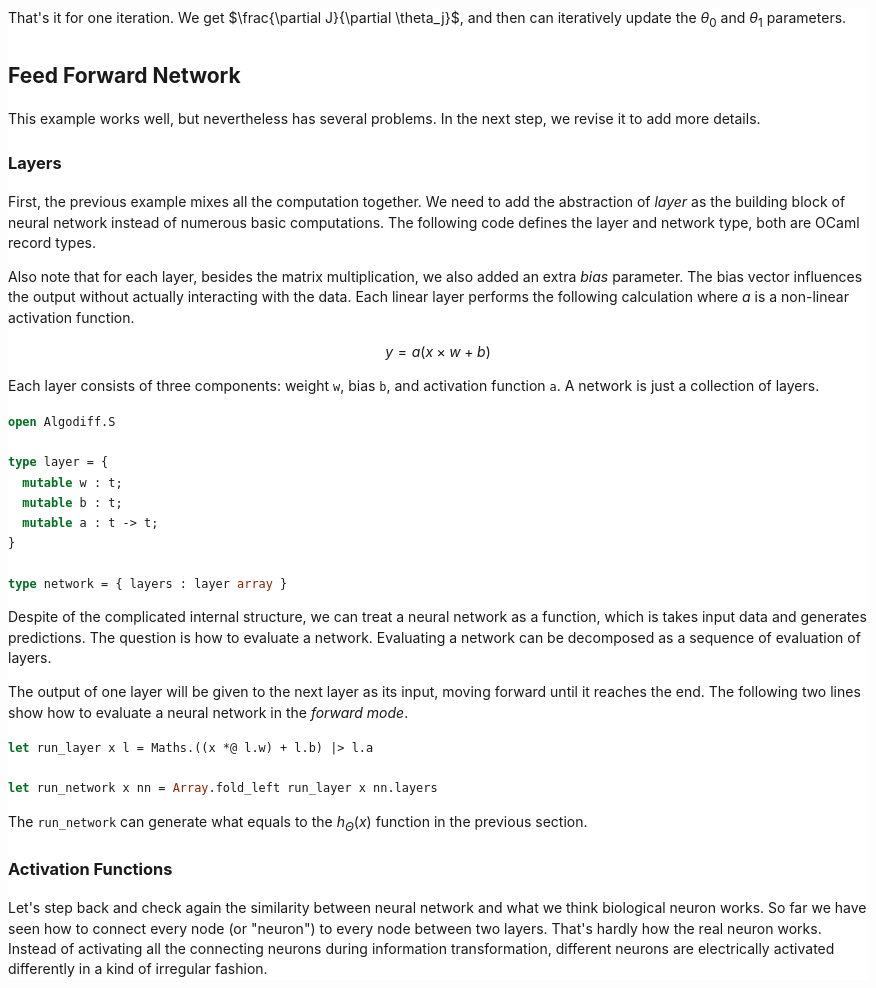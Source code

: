 That's it for one iteration.
We get $\frac{\partial J}{\partial \theta_j}$, and then can iteratively update the $\theta_0$ and $\theta_1$ parameters.

## Feed Forward Network

This example works well, but nevertheless has several problems.
In the next step, we revise it to add more details.

### Layers

First, the previous example mixes all the computation together.
We need to add the abstraction of *layer* as the building block of neural network instead of numerous basic computations.
The following code defines the layer and network type, both are OCaml record types.

Also note that for each layer, besides the matrix multiplication, we also added an extra *bias* parameter. The bias vector influences the output without actually interacting with the data.
Each linear layer performs the following calculation where $a$ is a non-linear activation function.

$$ y = a(x \times w + b) $$

Each layer consists of three components: weight `w`, bias `b`, and activation function `a`. A network is just a collection of layers.

```ocaml
open Algodiff.S

type layer = {
  mutable w : t;
  mutable b : t;
  mutable a : t -> t;
}

type network = { layers : layer array }
```
Despite of the complicated internal structure, we can treat a neural network as a function, which is takes input data and generates predictions. The question is how to evaluate a network. Evaluating a network can be decomposed as a sequence of evaluation of layers.

The output of one layer will be given to the next layer as its input, moving forward until it reaches the end. The following two lines show how to evaluate a neural network in the *forward mode*.

```ocaml
let run_layer x l = Maths.((x *@ l.w) + l.b) |> l.a

let run_network x nn = Array.fold_left run_layer x nn.layers
```

The `run_network` can generate what equals to the $h_\Theta(x)$ function in the previous section.


### Activation Functions

Let's step back and check again the similarity between neural network and what we think biological neuron works.
So far we have seen how to connect every node (or "neuron") to every node between two layers.
That's hardly how the real neuron works.
Instead of activating all the connecting neurons during information transformation, different neurons are electrically activated differently in a kind of irregular fashion.
